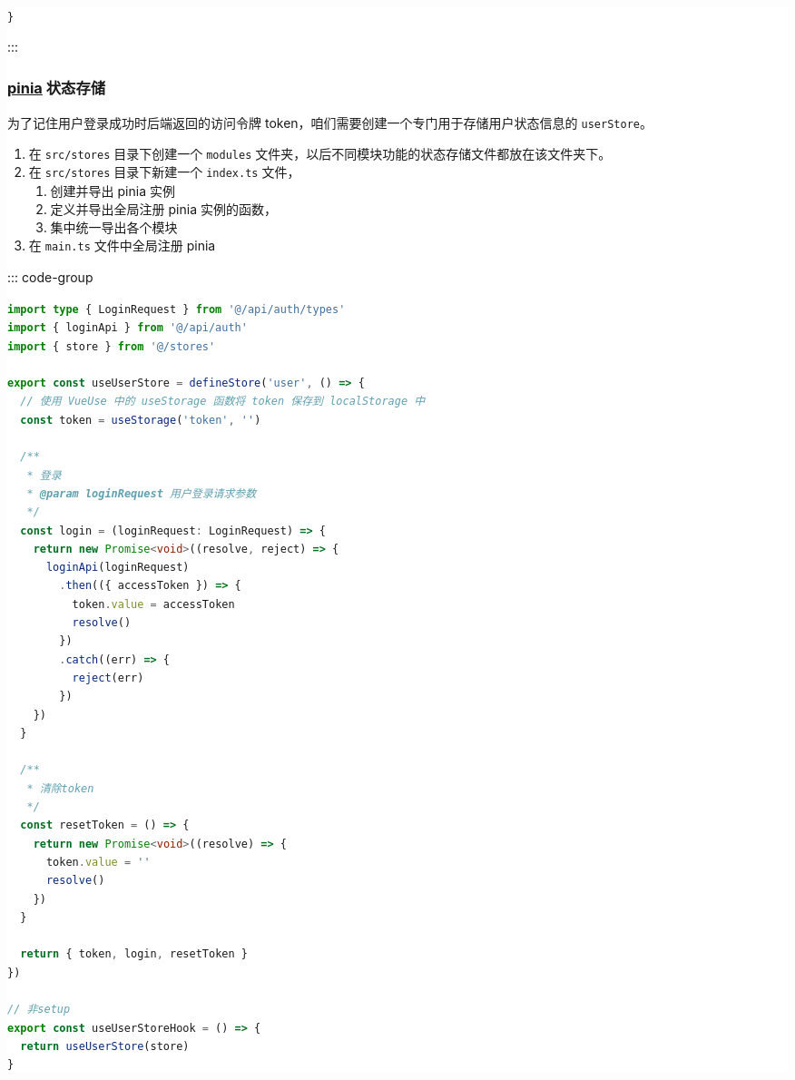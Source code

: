 ```ts [src/api/auth/types.ts]
}
```

:::

### [pinia](https://pinia.vuejs.org/zh/) 状态存储

为了记住用户登录成功时后端返回的访问令牌 token，咱们需要创建一个专门用于存储用户状态信息的 `userStore`。

1. 在 `src/stores` 目录下创建一个 `modules` 文件夹，以后不同模块功能的状态存储文件都放在该文件夹下。
2. 在 `src/stores` 目录下新建一个 `index.ts` 文件，
   1. 创建并导出 pinia 实例
   2. 定义并导出全局注册 pinia 实例的函数，
   3. 集中统一导出各个模块
3. 在 `main.ts` 文件中全局注册 pinia

::: code-group

```ts [src/stores/modules/user.ts]
import type { LoginRequest } from '@/api/auth/types'
import { loginApi } from '@/api/auth'
import { store } from '@/stores'

export const useUserStore = defineStore('user', () => {
  // 使用 VueUse 中的 useStorage 函数将 token 保存到 localStorage 中
  const token = useStorage('token', '')

  /**
   * 登录
   * @param loginRequest 用户登录请求参数
   */
  const login = (loginRequest: LoginRequest) => {
    return new Promise<void>((resolve, reject) => {
      loginApi(loginRequest)
        .then(({ accessToken }) => {
          token.value = accessToken
          resolve()
        })
        .catch((err) => {
          reject(err)
        })
    })
  }

  /**
   * 清除token
   */
  const resetToken = () => {
    return new Promise<void>((resolve) => {
      token.value = ''
      resolve()
    })
  }

  return { token, login, resetToken }
})

// 非setup
export const useUserStoreHook = () => {
  return useUserStore(store)
}
```

